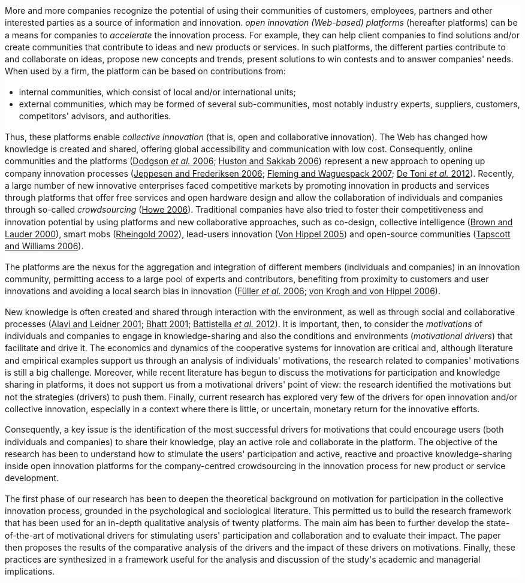 More and more companies recognize the potential of using their communities of customers, employees, partners and other interested parties as a source of information and innovation. _open innovation (Web-based) platforms_ (hereafter platforms) can be a means for companies to _accelerate_ the innovation process. For example, they can help client companies to find solutions and/or create communities that contribute to ideas and new products or services. In such platforms, the different parties contribute to and collaborate on ideas, propose new concepts and trends, present solutions to win contests and to answer companies' needs. When used by a firm, the platform can be based on contributions from:

*   internal communities, which consist of local and/or international units;
*   external communities, which may be formed of several sub-communities, most notably industry experts, suppliers, customers, competitors' advisors, and authorities.

Thus, these platforms enable _collective innovation_ (that is, open and collaborative innovation). The Web has changed how knowledge is created and shared, offering global accessibility and communication with low cost. Consequently, online communities and the platforms ([Dodgson _et al._ 2006](#dod06); [Huston and Sakkab 2006](#hus06)) represent a new approach to opening up company innovation processes ([Jeppesen and Frederiksen 2006](#jep06); [Fleming and Waguespack 2007](#fle07); [De Toni _et al._ 2012](#det12)). Recently, a large number of new innovative enterprises faced competitive markets by promoting innovation in products and services through platforms that offer free services and open hardware design and allow the collaboration of individuals and companies through so-called _crowdsourcing_ ([Howe 2006](#how06)). Traditional companies have also tried to foster their competitiveness and innovation potential by using platforms and new collaborative approaches, such as co-design, collective intelligence ([Brown and Lauder 2000](#bro00)), smart mobs ([Rheingold 2002](#rhe02)), lead-users innovation ([Von Hippel 2005](#von05)) and open-source communities ([Tapscott and Williams 2006](#tap06)).

The platforms are the nexus for the aggregation and integration of different members (individuals and companies) in an innovation community, permitting access to a large pool of experts and contributors, benefiting from proximity to customers and user innovations and avoiding a local search bias in innovation ([Füller _et al._ 2006](#ful06); [von Krogh and von Hippel 2006](#von06)).

New knowledge is often created and shared through interaction with the environment, as well as through social and collaborative processes ([Alavi and Leidner 2001](#ala01); [Bhatt 2001](#bha01); [Battistella _et al._ 2012](#bat12)). It is important, then, to consider the _motivations_ of individuals and companies to engage in knowledge-sharing and also the conditions and environments (_motivational drivers_) that facilitate and drive it. The economics and dynamics of the cooperative systems for innovation are critical and, although literature and empirical examples support us through an analysis of individuals' motivations, the research related to companies' motivations is still a big challenge. Moreover, while recent literature has begun to discuss the motivations for participation and knowledge sharing in platforms, it does not support us from a motivational drivers' point of view: the research identified the motivations but not the strategies (drivers) to push them. Finally, current research has explored very few of the drivers for open innovation and/or collective innovation, especially in a context where there is little, or uncertain, monetary return for the innovative efforts.

Consequently, a key issue is the identification of the most successful drivers for motivations that could encourage users (both individuals and companies) to share their knowledge, play an active role and collaborate in the platform. The objective of the research has been to understand how to stimulate the users' participation and active, reactive and proactive knowledge-sharing inside open innovation platforms for the company-centred crowdsourcing in the innovation process for new product or service development.

The first phase of our research has been to deepen the theoretical background on motivation for participation in the collective innovation process, grounded in the psychological and sociological literature. This permitted us to build the research framework that has been used for an in-depth qualitative analysis of twenty platforms. The main aim has been to further develop the state-of-the-art of motivational drivers for stimulating users' participation and collaboration and to evaluate their impact. The paper then proposes the results of the comparative analysis of the drivers and the impact of these drivers on motivations. Finally, these practices are synthesized in a framework useful for the analysis and discussion of the study's academic and managerial implications.
